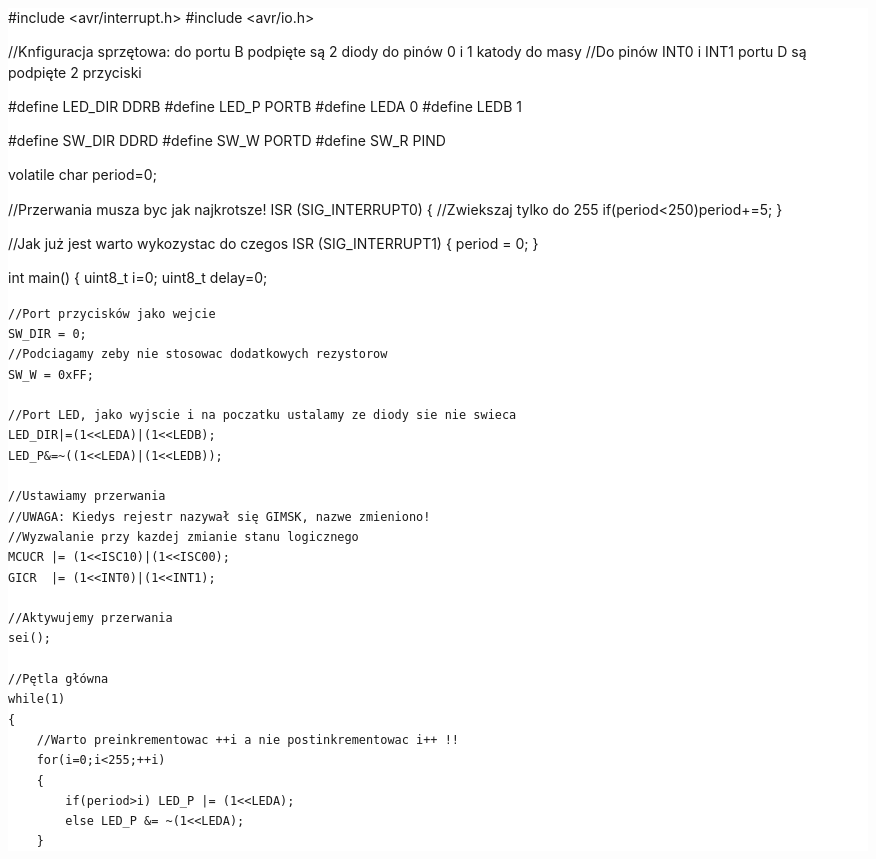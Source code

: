 #include <avr/interrupt.h>
#include <avr/io.h>

//Knfiguracja sprzętowa: do portu B podpięte są 2 diody do pinów 0 i 1 katody do masy
//Do pinów INT0 i INT1 portu D są podpięte 2 przyciski

#define LED_DIR DDRB
#define LED_P   PORTB
#define LEDA    0
#define LEDB    1

#define SW_DIR DDRD
#define SW_W   PORTD
#define SW_R   PIND

volatile char period=0;

//Przerwania musza byc jak najkrotsze!
ISR (SIG_INTERRUPT0)
{
	//Zwiekszaj tylko do 255
	if(period<250)period+=5;
}

//Jak już jest warto wykozystac do czegos
ISR (SIG_INTERRUPT1)
{
	period = 0;
}

int main()
{
	uint8_t i=0;
	uint8_t delay=0;

	//Port przycisków jako wejcie
	SW_DIR = 0;
	//Podciagamy zeby nie stosowac dodatkowych rezystorow
	SW_W = 0xFF;

	//Port LED, jako wyjscie i na poczatku ustalamy ze diody sie nie swieca
	LED_DIR|=(1<<LEDA)|(1<<LEDB);
	LED_P&=~((1<<LEDA)|(1<<LEDB));

	//Ustawiamy przerwania
	//UWAGA: Kiedys rejestr nazywał się GIMSK, nazwe zmieniono!
	//Wyzwalanie przy kazdej zmianie stanu logicznego
	MCUCR |= (1<<ISC10)|(1<<ISC00);
	GICR  |= (1<<INT0)|(1<<INT1);

	//Aktywujemy przerwania
	sei();

	//Pętla główna
	while(1)
	{
		//Warto preinkrementowac ++i a nie postinkrementowac i++ !!
		for(i=0;i<255;++i)
		{
			if(period>i) LED_P |= (1<<LEDA);
			else LED_P &= ~(1<<LEDA);
		}
